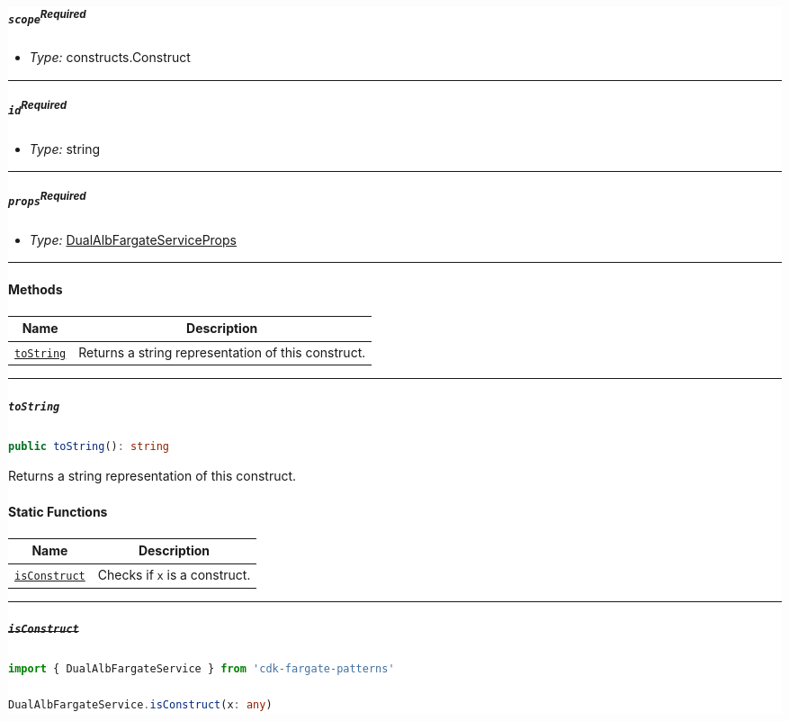 ##### `scope`<sup>Required</sup> <a name="scope" id="cdk-fargate-patterns.DualAlbFargateService.Initializer.parameter.scope"></a>

- *Type:* constructs.Construct

---

##### `id`<sup>Required</sup> <a name="id" id="cdk-fargate-patterns.DualAlbFargateService.Initializer.parameter.id"></a>

- *Type:* string

---

##### `props`<sup>Required</sup> <a name="props" id="cdk-fargate-patterns.DualAlbFargateService.Initializer.parameter.props"></a>

- *Type:* <a href="#cdk-fargate-patterns.DualAlbFargateServiceProps">DualAlbFargateServiceProps</a>

---

#### Methods <a name="Methods" id="Methods"></a>

| **Name** | **Description** |
| --- | --- |
| <code><a href="#cdk-fargate-patterns.DualAlbFargateService.toString">toString</a></code> | Returns a string representation of this construct. |

---

##### `toString` <a name="toString" id="cdk-fargate-patterns.DualAlbFargateService.toString"></a>

```typescript
public toString(): string
```

Returns a string representation of this construct.

#### Static Functions <a name="Static Functions" id="Static Functions"></a>

| **Name** | **Description** |
| --- | --- |
| <code><a href="#cdk-fargate-patterns.DualAlbFargateService.isConstruct">isConstruct</a></code> | Checks if `x` is a construct. |

---

##### ~~`isConstruct`~~ <a name="isConstruct" id="cdk-fargate-patterns.DualAlbFargateService.isConstruct"></a>

```typescript
import { DualAlbFargateService } from 'cdk-fargate-patterns'

DualAlbFargateService.isConstruct(x: any)
```
